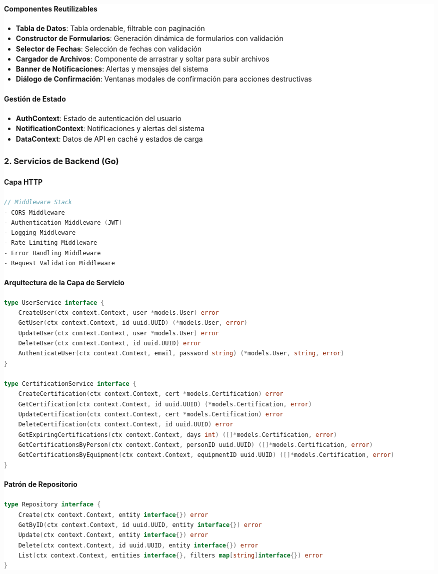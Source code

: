 #### Componentes Reutilizables
- **Tabla de Datos**: Tabla ordenable, filtrable con paginación
- **Constructor de Formularios**: Generación dinámica de formularios con validación
- **Selector de Fechas**: Selección de fechas con validación
- **Cargador de Archivos**: Componente de arrastrar y soltar para subir archivos
- **Banner de Notificaciones**: Alertas y mensajes del sistema
- **Diálogo de Confirmación**: Ventanas modales de confirmación para acciones destructivas

#### Gestión de Estado
- **AuthContext**: Estado de autenticación del usuario
- **NotificationContext**: Notificaciones y alertas del sistema
- **DataContext**: Datos de API en caché y estados de carga

### 2. Servicios de Backend (Go)

#### Capa HTTP
```go
// Middleware Stack
- CORS Middleware
- Authentication Middleware (JWT)
- Logging Middleware
- Rate Limiting Middleware
- Error Handling Middleware
- Request Validation Middleware
```

#### Arquitectura de la Capa de Servicio
```go
type UserService interface {
    CreateUser(ctx context.Context, user *models.User) error
    GetUser(ctx context.Context, id uuid.UUID) (*models.User, error)
    UpdateUser(ctx context.Context, user *models.User) error
    DeleteUser(ctx context.Context, id uuid.UUID) error
    AuthenticateUser(ctx context.Context, email, password string) (*models.User, string, error)
}

type CertificationService interface {
    CreateCertification(ctx context.Context, cert *models.Certification) error
    GetCertification(ctx context.Context, id uuid.UUID) (*models.Certification, error)
    UpdateCertification(ctx context.Context, cert *models.Certification) error
    DeleteCertification(ctx context.Context, id uuid.UUID) error
    GetExpiringCertifications(ctx context.Context, days int) ([]*models.Certification, error)
    GetCertificationsByPerson(ctx context.Context, personID uuid.UUID) ([]*models.Certification, error)
    GetCertificationsByEquipment(ctx context.Context, equipmentID uuid.UUID) ([]*models.Certification, error)
}
```

#### Patrón de Repositorio
```go
type Repository interface {
    Create(ctx context.Context, entity interface{}) error
    GetByID(ctx context.Context, id uuid.UUID, entity interface{}) error
    Update(ctx context.Context, entity interface{}) error
    Delete(ctx context.Context, id uuid.UUID, entity interface{}) error
    List(ctx context.Context, entities interface{}, filters map[string]interface{}) error
}
```
